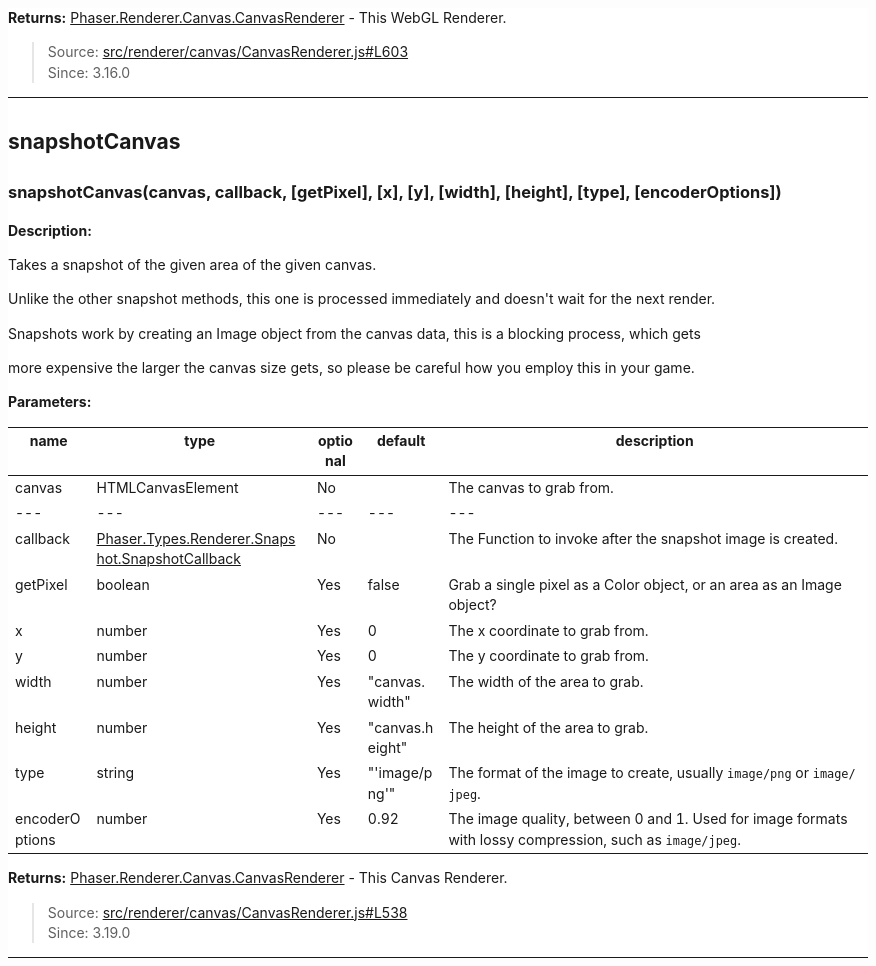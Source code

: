 **Returns:** [Phaser.Renderer.Canvas.CanvasRenderer](renderer-canvas-canvasrenderer.md) - This WebGL Renderer.

> Source: [src/renderer/canvas/CanvasRenderer.js#L603](https://github.com/phaserjs/phaser/blob/v3.87.0/src/renderer/canvas/CanvasRenderer.js#L603)  
> Since: 3.16.0

---

## snapshotCanvas

### <instance> snapshotCanvas(canvas, callback, [getPixel], [x], [y], [width], [height], [type], [encoderOptions])

**Description:**

Takes a snapshot of the given area of the given canvas.

Unlike the other snapshot methods, this one is processed immediately and doesn't wait for the next render.

Snapshots work by creating an Image object from the canvas data, this is a blocking process, which gets

more expensive the larger the canvas size gets, so please be careful how you employ this in your game.

**Parameters:**

| name | type | optional | default | description |
| --- | --- | --- | --- | --- |
| canvas | HTMLCanvasElement | No |  | The canvas to grab from. |
| --- | --- | --- | --- | --- |
| callback | [Phaser.Types.Renderer.Snapshot.SnapshotCallback](../typedef/types-renderer-snapshot.md) | No |  | The Function to invoke after the snapshot image is created. |
| getPixel | boolean | Yes | false | Grab a single pixel as a Color object, or an area as an Image object? |
| x | number | Yes | 0 | The x coordinate to grab from. |
| y | number | Yes | 0 | The y coordinate to grab from. |
| width | number | Yes | "canvas.width" | The width of the area to grab. |
| height | number | Yes | "canvas.height" | The height of the area to grab. |
| type | string | Yes | "'image/png'" | The format of the image to create, usually `image/png` or `image/jpeg`. |
| encoderOptions | number | Yes | 0.92 | The image quality, between 0 and 1. Used for image formats with lossy compression, such as `image/jpeg`. |

**Returns:** [Phaser.Renderer.Canvas.CanvasRenderer](renderer-canvas-canvasrenderer.md) - This Canvas Renderer.

> Source: [src/renderer/canvas/CanvasRenderer.js#L538](https://github.com/phaserjs/phaser/blob/v3.87.0/src/renderer/canvas/CanvasRenderer.js#L538)  
> Since: 3.19.0

---
